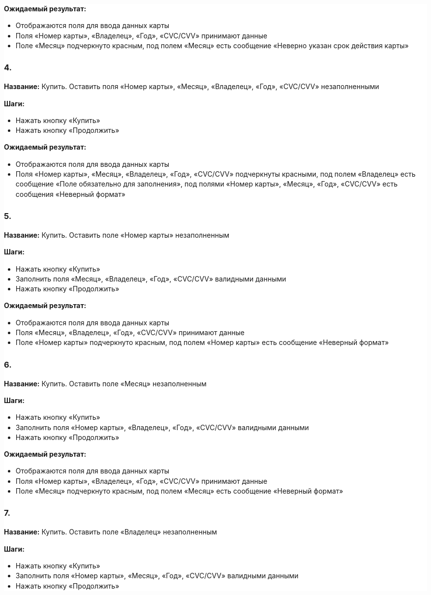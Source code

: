 **Ожидаемый результат:**
- Отображаются поля для ввода данных карты
- Поля «Номер карты», «Владелец», «Год», «CVC/CVV» принимают данные
- Поле «Месяц» подчеркнуто красным, под полем «Месяц» есть сообщение «Неверно указан срок действия карты»

### 4.	
**Название:** Купить. Оставить поля «Номер карты», «Месяц», «Владелец», «Год», «CVC/CVV» незаполненными

**Шаги:**
- Нажать кнопку «Купить»
- Нажать кнопку «Продолжить»

**Ожидаемый результат:**
- Отображаются поля для ввода данных карты
- Поля «Номер карты», «Месяц», «Владелец», «Год», «CVC/CVV» подчеркнуты красными, под полем «Владелец» есть сообщение «Поле обязательно для заполнения», под полями «Номер карты», «Месяц», «Год», «CVC/CVV» есть сообщения «Неверный формат»

### 5.	
**Название:** Купить. Оставить поле «Номер карты» незаполненным

**Шаги:**
- Нажать кнопку «Купить»
- Заполнить поля «Месяц», «Владелец», «Год», «CVC/CVV» валидными данными
- Нажать кнопку «Продолжить»

**Ожидаемый результат:** 
- Отображаются поля для ввода данных карты
- Поля «Месяц», «Владелец», «Год», «CVC/CVV» принимают данные
- Поле «Номер карты» подчеркнуто красным, под полем «Номер карты» есть сообщение «Неверный формат»

### 6.	
**Название:** Купить. Оставить поле «Месяц» незаполненным

**Шаги:**
- Нажать кнопку «Купить»
- Заполнить поля «Номер карты», «Владелец», «Год», «CVC/CVV» валидными данными
- Нажать кнопку «Продолжить»

**Ожидаемый результат:**
- Отображаются поля для ввода данных карты
- Поля «Номер карты», «Владелец», «Год», «CVC/CVV» принимают данные
- Поле «Месяц» подчеркнуто красным, под полем «Месяц» есть сообщение «Неверный формат»

### 7.	
**Название:** Купить. Оставить поле «Владелец» незаполненным

**Шаги:**
- Нажать кнопку «Купить»
- Заполнить поля «Номер карты», «Месяц», «Год», «CVC/CVV» валидными данными
- Нажать кнопку «Продолжить»
